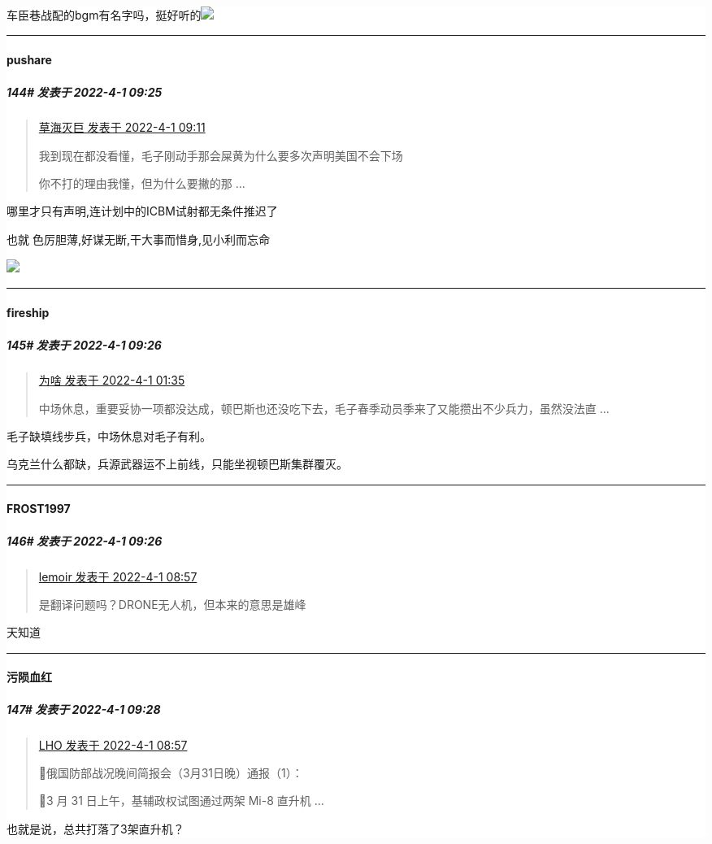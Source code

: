车臣巷战配的bgm有名字吗，挺好听的<img src="https://static.saraba1st.com/image/smiley/face2017/077.png" referrerpolicy="no-referrer">

*****

####  pushare  
##### 144#       发表于 2022-4-1 09:25

<blockquote><a href="httphttps://bbs.saraba1st.com/2b/forum.php?mod=redirect&amp;goto=findpost&amp;pid=55268769&amp;ptid=2061824" target="_blank">草海灭巨 发表于 2022-4-1 09:11</a>

我到现在都没看懂，毛子刚动手那会屎黄为什么要多次声明美国不会下场

你不打的理由我懂，但为什么要撇的那 ...</blockquote>
哪里才只有声明,连计划中的ICBM试射都无条件推迟了

也就 色厉胆薄,好谋无断,干大事而惜身,见小利而忘命

<img src="https://static.saraba1st.com/image/smiley/face2017/067.png" referrerpolicy="no-referrer">

*****

####  fireship  
##### 145#       发表于 2022-4-1 09:26

<blockquote><a href="httphttps://bbs.saraba1st.com/2b/forum.php?mod=redirect&amp;goto=findpost&amp;pid=55267433&amp;ptid=2061824" target="_blank">为啥 发表于 2022-4-1 01:35</a>

中场休息，重要妥协一项都没达成，顿巴斯也还没吃下去，毛子春季动员季来了又能攒出不少兵力，虽然没法直 ...</blockquote>
毛子缺填线步兵，中场休息对毛子有利。

乌克兰什么都缺，兵源武器运不上前线，只能坐视顿巴斯集群覆灭。

*****

####  FROST1997  
##### 146#       发表于 2022-4-1 09:26

<blockquote><a href="httphttps://bbs.saraba1st.com/2b/forum.php?mod=redirect&amp;goto=findpost&amp;pid=55268606&amp;ptid=2061824" target="_blank">lemoir 发表于 2022-4-1 08:57</a>

是翻译问题吗？DRONE无人机，但本来的意思是雄峰</blockquote>
天知道

*****

####  污陨血红  
##### 147#       发表于 2022-4-1 09:28

<blockquote><a href="httphttps://bbs.saraba1st.com/2b/forum.php?mod=redirect&amp;goto=findpost&amp;pid=55268605&amp;ptid=2061824" target="_blank">LHO 发表于 2022-4-1 08:57</a>

🔸俄国防部战况晚间简报会（3月31日晚）通报（1）：

🔸3 月 31 日上午，基辅政权试图通过两架 Mi-8 直升机 ...</blockquote>
也就是说，总共打落了3架直升机？
